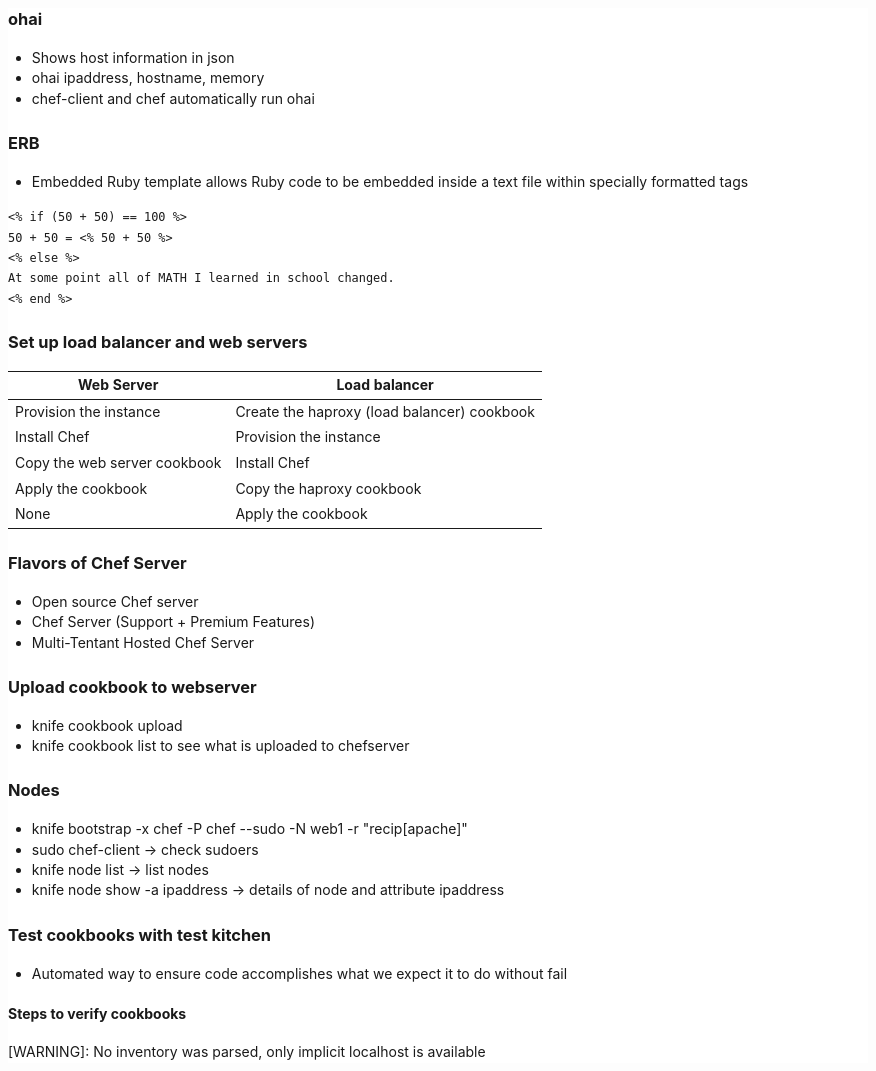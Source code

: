 ### ohai

- Shows host information in json
- ohai ipaddress, hostname, memory
- chef-client and chef automatically run ohai
			
### ERB

- Embedded Ruby template allows Ruby code to be embedded inside a text file within specially formatted tags

```
<% if (50 + 50) == 100 %>
50 + 50 = <% 50 + 50 %>
<% else %>
At some point all of MATH I learned in school changed.
<% end %>
```
		
### Set up load balancer and web servers


Web Server | Load balancer
--- | ---
Provision the instance | Create the haproxy (load balancer) cookbook
Install Chef | Provision the instance
Copy the web server cookbook | Install Chef
Apply the cookbook | Copy the haproxy cookbook
None | Apply the cookbook

### Flavors of Chef Server

- Open source Chef server
- Chef Server (Support + Premium Features)
- Multi-Tentant Hosted Chef Server

### Upload cookbook to webserver

- knife cookbook upload <cookbook name>
- knife cookbook list to see what is uploaded to chefserver

### Nodes

- knife bootstrap <ip address> -x chef -P chef --sudo -N web1 -r "recip[apache]"
- sudo chef-client -> check sudoers
- knife node list -> list nodes
- knife node show <node1> -a ipaddress -> details of node and attribute ipaddress
			
### Test cookbooks with test kitchen

- Automated way to ensure code accomplishes what we expect it to do without fail

#### Steps to verify cookbooks


[WARNING]: No inventory was parsed, only implicit localhost is available